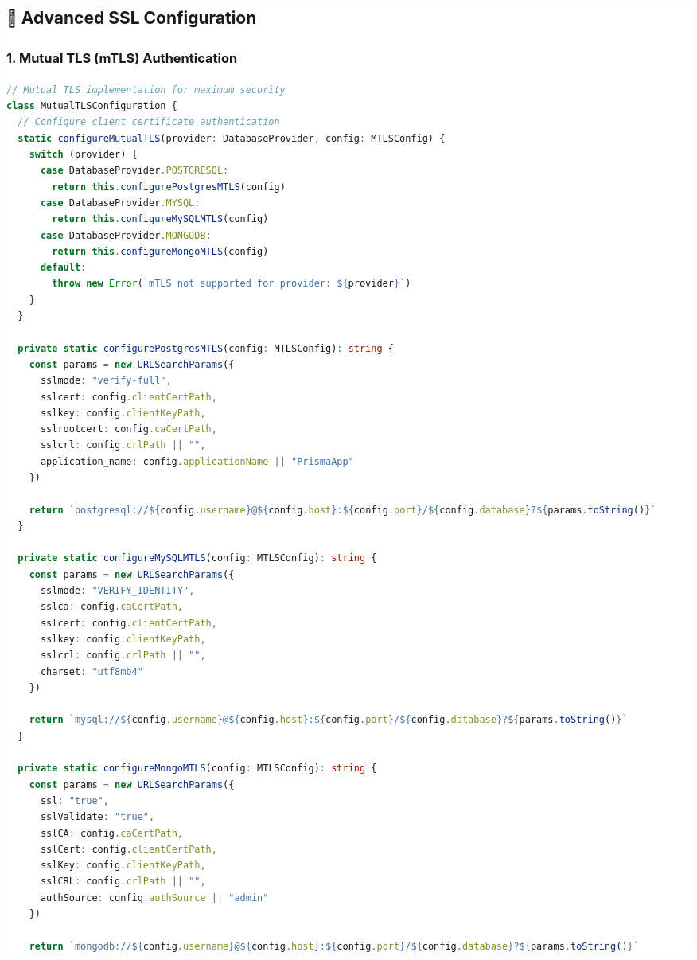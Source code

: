 
## 🔐 Advanced SSL Configuration

### 1. Mutual TLS (mTLS) Authentication

```typescript
// Mutual TLS implementation for maximum security
class MutualTLSConfiguration {
  // Configure client certificate authentication
  static configureMutualTLS(provider: DatabaseProvider, config: MTLSConfig) {
    switch (provider) {
      case DatabaseProvider.POSTGRESQL:
        return this.configurePostgresMTLS(config)
      case DatabaseProvider.MYSQL:
        return this.configureMySQLMTLS(config)
      case DatabaseProvider.MONGODB:
        return this.configureMongoMTLS(config)
      default:
        throw new Error(`mTLS not supported for provider: ${provider}`)
    }
  }
  
  private static configurePostgresMTLS(config: MTLSConfig): string {
    const params = new URLSearchParams({
      sslmode: "verify-full",
      sslcert: config.clientCertPath,
      sslkey: config.clientKeyPath,
      sslrootcert: config.caCertPath,
      sslcrl: config.crlPath || "",
      application_name: config.applicationName || "PrismaApp"
    })
    
    return `postgresql://${config.username}@${config.host}:${config.port}/${config.database}?${params.toString()}`
  }
  
  private static configureMySQLMTLS(config: MTLSConfig): string {
    const params = new URLSearchParams({
      sslmode: "VERIFY_IDENTITY",
      sslca: config.caCertPath,
      sslcert: config.clientCertPath,
      sslkey: config.clientKeyPath,
      sslcrl: config.crlPath || "",
      charset: "utf8mb4"
    })
    
    return `mysql://${config.username}@${config.host}:${config.port}/${config.database}?${params.toString()}`
  }
  
  private static configureMongoMTLS(config: MTLSConfig): string {
    const params = new URLSearchParams({
      ssl: "true",
      sslValidate: "true",
      sslCA: config.caCertPath,
      sslCert: config.clientCertPath,
      sslKey: config.clientKeyPath,
      sslCRL: config.crlPath || "",
      authSource: config.authSource || "admin"
    })
    
    return `mongodb://${config.username}@${config.host}:${config.port}/${config.database}?${params.toString()}`
```